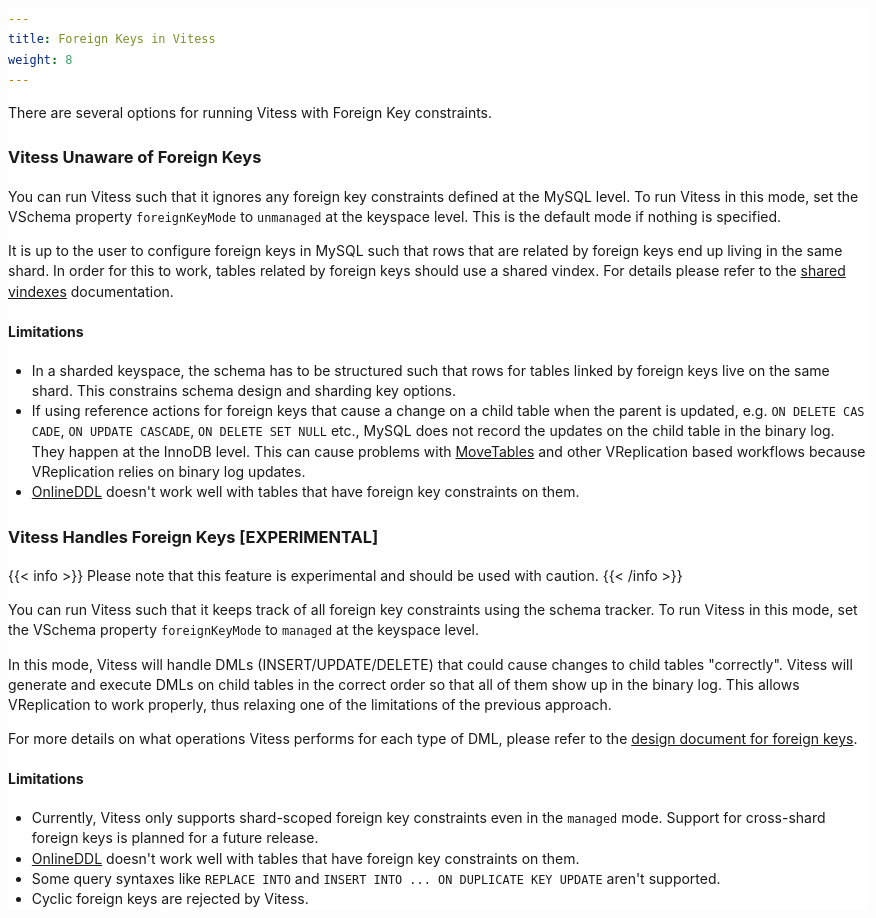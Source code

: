 ```yaml
---
title: Foreign Keys in Vitess
weight: 8
---
```


There are several options for running Vitess with Foreign Key constraints.

### Vitess Unaware of Foreign Keys

You can run Vitess such that it ignores any foreign key constraints defined at the MySQL level. To run Vitess in this mode, set the VSchema property `foreignKeyMode` to `unmanaged` at the keyspace level. This is the default mode if nothing is specified.

It is up to the user to configure foreign keys in MySQL such that rows that are related by foreign keys end up living in the same shard.
In order for this to work, tables related by foreign keys should use a shared vindex. For details please refer to the [shared vindexes](../shared-vindexes/#foreign-keys) documentation.

#### Limitations

- In a sharded keyspace, the schema has to be structured such that rows for tables linked by foreign keys live on the same shard. This constrains schema design and sharding key options.
- If using reference actions for foreign keys that cause a change on a child table when the parent is updated, e.g. `ON DELETE CASCADE`, `ON UPDATE CASCADE`, `ON DELETE SET NULL` etc., MySQL does not record the updates on the child table in the binary log. They happen at the InnoDB level. This can cause problems with [MoveTables](../../migration/move-tables/) and other VReplication based workflows because VReplication relies on binary log updates.
- [OnlineDDL](../../schema-changes/managed-online-schema-changes/) doesn't work well with tables that have foreign key constraints on them.

### Vitess Handles Foreign Keys [EXPERIMENTAL]

{{< info >}}
Please note that this feature is experimental and should be used with caution.
{{< /info >}}

You can run Vitess such that it keeps track of all foreign key constraints using the schema tracker. To run Vitess in this mode, set the VSchema property `foreignKeyMode` to `managed` at the keyspace level.

In this mode, Vitess will handle DMLs (INSERT/UPDATE/DELETE) that could cause changes to child tables "correctly". Vitess will generate and execute DMLs on child tables in the correct order so that all of them show up in the binary log. This allows VReplication to work properly, thus relaxing one of the limitations of the previous approach.

For more details on what operations Vitess performs for each type of DML, please refer to the [design document for foreign keys](https://github.com/vitessio/vitess/issues/12967).

#### Limitations

- Currently, Vitess only supports shard-scoped foreign key constraints even in the `managed` mode. Support for cross-shard foreign keys is planned for a future release.
- [OnlineDDL](../../schema-changes/managed-online-schema-changes/) doesn't work well with tables that have foreign key constraints on them.
- Some query syntaxes like `REPLACE INTO` and `INSERT INTO ... ON DUPLICATE KEY UPDATE` aren't supported.
- Cyclic foreign keys are rejected by Vitess.
